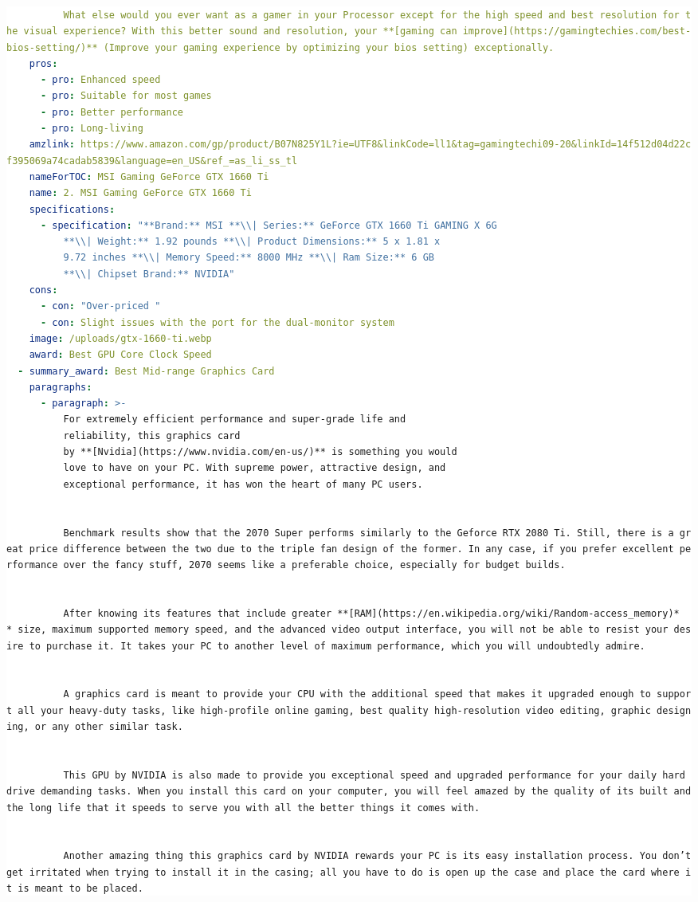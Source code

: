 ```yaml
          What else would you ever want as a gamer in your Processor except for the high speed and best resolution for the visual experience? With this better sound and resolution, your **[gaming can improve](https://gamingtechies.com/best-bios-setting/)** (Improve your gaming experience by optimizing your bios setting) exceptionally.
    pros:
      - pro: Enhanced speed
      - pro: Suitable for most games
      - pro: Better performance
      - pro: Long-living
    amzlink: https://www.amazon.com/gp/product/B07N825Y1L?ie=UTF8&linkCode=ll1&tag=gamingtechi09-20&linkId=14f512d04d22cf395069a74cadab5839&language=en_US&ref_=as_li_ss_tl
    nameForTOC: MSI Gaming GeForce GTX 1660 Ti
    name: 2. MSI Gaming GeForce GTX 1660 Ti
    specifications:
      - specification: "**Brand:** MSI **\\| Series:** GeForce GTX 1660 Ti GAMING X 6G
          **\\| Weight:** 1.92 pounds **\\| Product Dimensions:** 5 x 1.81 x
          9.72 inches **\\| Memory Speed:** 8000 MHz **\\| Ram Size:** 6 GB
          **\\| Chipset Brand:** NVIDIA"
    cons:
      - con: "Over-priced "
      - con: Slight issues with the port for the dual-monitor system
    image: /uploads/gtx-1660-ti.webp
    award: Best GPU Core Clock Speed
  - summary_award: Best Mid-range Graphics Card
    paragraphs:
      - paragraph: >-
          For extremely efficient performance and super-grade life and
          reliability, this graphics card
          by **[Nvidia](https://www.nvidia.com/en-us/)** is something you would
          love to have on your PC. With supreme power, attractive design, and
          exceptional performance, it has won the heart of many PC users.


          Benchmark results show that the 2070 Super performs similarly to the Geforce RTX 2080 Ti. Still, there is a great price difference between the two due to the triple fan design of the former. In any case, if you prefer excellent performance over the fancy stuff, 2070 seems like a preferable choice, especially for budget builds.


          After knowing its features that include greater **[RAM](https://en.wikipedia.org/wiki/Random-access_memory)** size, maximum supported memory speed, and the advanced video output interface, you will not be able to resist your desire to purchase it. It takes your PC to another level of maximum performance, which you will undoubtedly admire.


          A graphics card is meant to provide your CPU with the additional speed that makes it upgraded enough to support all your heavy-duty tasks, like high-profile online gaming, best quality high-resolution video editing, graphic designing, or any other similar task.


          This GPU by NVIDIA is also made to provide you exceptional speed and upgraded performance for your daily hard drive demanding tasks. When you install this card on your computer, you will feel amazed by the quality of its built and the long life that it speeds to serve you with all the better things it comes with.


          Another amazing thing this graphics card by NVIDIA rewards your PC is its easy installation process. You don’t get irritated when trying to install it in the casing; all you have to do is open up the case and place the card where it is meant to be placed.


```